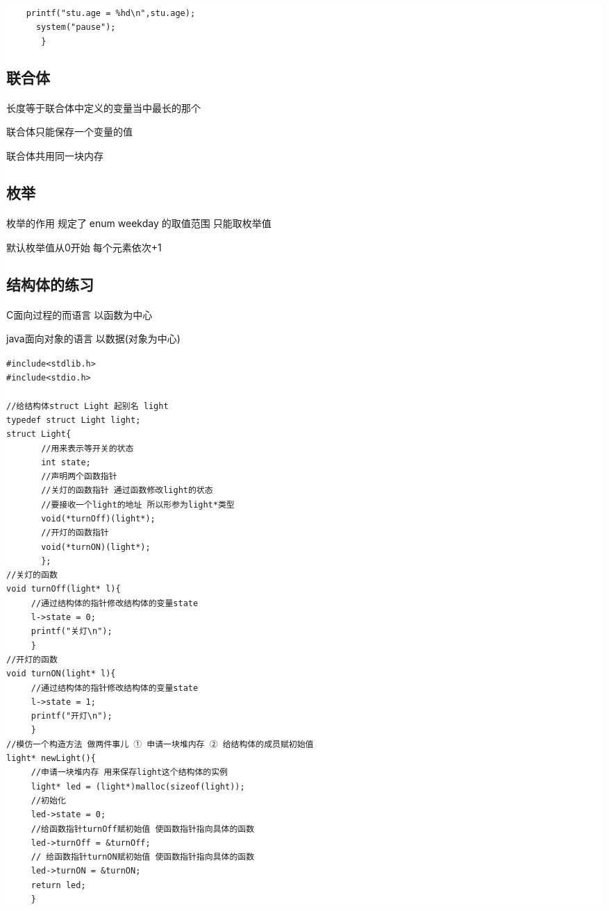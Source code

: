 	    printf("stu.age = %hd\n",stu.age);
	      system("pause");
	       }


 

## 联合体 ##

长度等于联合体中定义的变量当中最长的那个

联合体只能保存一个变量的值

联合体共用同一块内存

## 枚举 ##

枚举的作用 规定了 enum weekday 的取值范围 只能取枚举值

默认枚举值从0开始 每个元素依次+1

## 结构体的练习 ##

C面向过程的而语言 以函数为中心

java面向对象的语言 以数据(对象为中心)


	#include<stdlib.h>  
	#include<stdio.h>  
	 
	//给结构体struct Light 起别名 light
	typedef struct Light light;
	struct Light{
	       //用来表示等开关的状态
	       int state;
	       //声明两个函数指针
	       //关灯的函数指针 通过函数修改light的状态
	       //要接收一个light的地址 所以形参为light*类型
	       void(*turnOff)(light*);
	       //开灯的函数指针
	       void(*turnON)(light*);
	       };
	//关灯的函数
	void turnOff(light* l){
	     //通过结构体的指针修改结构体的变量state
	     l->state = 0;
	     printf("关灯\n");
	     }
	//开灯的函数
	void turnON(light* l){
	     //通过结构体的指针修改结构体的变量state
	     l->state = 1;
	     printf("开灯\n");
	     }
	//模仿一个构造方法 做两件事儿 ① 申请一块堆内存 ② 给结构体的成员赋初始值
	light* newLight(){
	     //申请一块堆内存 用来保存light这个结构体的实例
	     light* led = (light*)malloc(sizeof(light));
	     //初始化
	     led->state = 0;
	     //给函数指针turnOff赋初始值 使函数指针指向具体的函数
	     led->turnOff = &turnOff;
	     // 给函数指针turnON赋初始值 使函数指针指向具体的函数
	     led->turnON = &turnON;
	     return led;
	     }